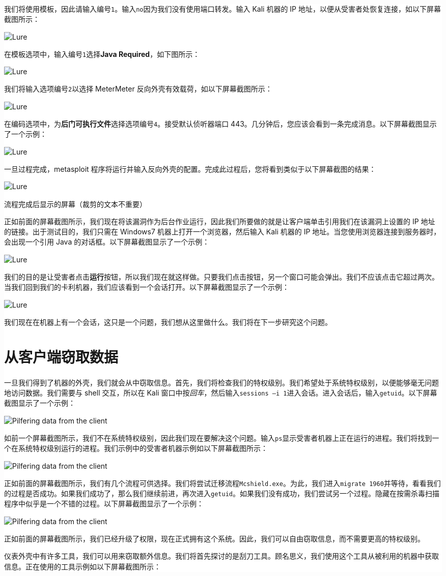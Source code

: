 我们将使用模板，因此请输入编号`1`。输入`no`因为我们没有使用端口转发。输入 Kali 机器的 IP 地址，以便从受害者处恢复连接，如以下屏幕截图所示：

![Lure](graphics/477-1_12_59.jpg)

在模板选项中，输入编号`1`选择**Java Required**，如下图所示：

![Lure](graphics/477-1_12_60.jpg)

我们将输入选项编号`2`以选择 MeterMeter 反向外壳有效载荷，如以下屏幕截图所示：

![Lure](graphics/477-1_12_61.jpg)

在编码选项中，为**后门可执行文件**选择选项编号`4`。接受默认侦听器端口 443。几分钟后，您应该会看到一条完成消息。以下屏幕截图显示了一个示例：

![Lure](graphics/477-1_12_62.jpg)

一旦过程完成，metasploit 程序将运行并输入反向外壳的配置。完成此过程后，您将看到类似于以下屏幕截图的结果：

![Lure](graphics/477-1_12_2.jpg)

流程完成后显示的屏幕（裁剪的文本不重要）

正如前面的屏幕截图所示，我们现在将该漏洞作为后台作业运行，因此我们所要做的就是让客户端单击引用我们在该漏洞上设置的 IP 地址的链接。出于测试目的，我们只需在 Windows7 机器上打开一个浏览器，然后输入 Kali 机器的 IP 地址。当您使用浏览器连接到服务器时，会出现一个引用 Java 的对话框。以下屏幕截图显示了一个示例：

![Lure](graphics/477-1_12_3.jpg)

我们的目的是让受害者点击**运行**按钮，所以我们现在就这样做。只要我们点击按钮，另一个窗口可能会弹出。我们不应该点击它超过两次。当我们回到我们的卡利机器，我们应该看到一个会话打开。以下屏幕截图显示了一个示例：

![Lure](graphics/477-1_12_4.jpg)

我们现在在机器上有一个会话，这只是一个问题，我们想从这里做什么。我们将在下一步研究这个问题。

# 从客户端窃取数据

一旦我们得到了机器的外壳，我们就会从中窃取信息。首先，我们将检查我们的特权级别。我们希望处于系统特权级别，以便能够毫无问题地访问数据。我们需要与 shell 交互，所以在 Kali 窗口中按*回车*，然后输入`sessions –i 1`进入会话。进入会话后，输入`getuid`。以下屏幕截图显示了一个示例：

![Pilfering data from the client](graphics/477-1_12_5.jpg)

如前一个屏幕截图所示，我们不在系统特权级别，因此我们现在要解决这个问题。输入`ps`显示受害者机器上正在运行的进程。我们将找到一个在系统特权级别运行的进程。我们示例中的受害者机器示例如以下屏幕截图所示：

![Pilfering data from the client](graphics/477-1_12_6.jpg)

正如前面的屏幕截图所示，我们有几个流程可供选择。我们将尝试迁移流程`Mcshield.exe`。为此，我们进入`migrate 1960`并等待，看看我们的过程是否成功。如果我们成功了，那么我们继续前进，再次进入`getuid`。如果我们没有成功，我们尝试另一个过程。隐藏在按需杀毒扫描程序中似乎是一个不错的过程。以下屏幕截图显示了一个示例：

![Pilfering data from the client](graphics/477-1_12_7.jpg)

正如前面的屏幕截图所示，我们已经升级了权限，现在正式拥有这个系统。因此，我们可以自由窃取信息，而不需要更高的特权级别。

仪表外壳中有许多工具，我们可以用来窃取额外信息。我们将首先探讨的是刮刀工具。顾名思义，我们使用这个工具从被利用的机器中获取信息。正在使用的工具示例如以下屏幕截图所示：
